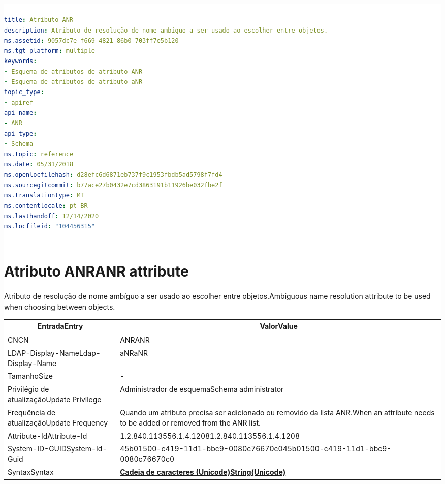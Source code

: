 ```yaml
---
title: Atributo ANR
description: Atributo de resolução de nome ambíguo a ser usado ao escolher entre objetos.
ms.assetid: 9057dc7e-f669-4821-86b0-703ff7e5b120
ms.tgt_platform: multiple
keywords:
- Esquema de atributos de atributo ANR
- Esquema de atributos de atributo aNR
topic_type:
- apiref
api_name:
- ANR
api_type:
- Schema
ms.topic: reference
ms.date: 05/31/2018
ms.openlocfilehash: d28efc6d6871eb737f9c1953fbdb5ad5798f7fd4
ms.sourcegitcommit: b77ace27b0432e7cd3863191b11926be032fbe2f
ms.translationtype: MT
ms.contentlocale: pt-BR
ms.lasthandoff: 12/14/2020
ms.locfileid: "104456315"
---
```

# <a name="anr-attribute"></a><span data-ttu-id="31c22-105">Atributo ANR</span><span class="sxs-lookup"><span data-stu-id="31c22-105">ANR attribute</span></span>

<span data-ttu-id="31c22-106">Atributo de resolução de nome ambíguo a ser usado ao escolher entre objetos.</span><span class="sxs-lookup"><span data-stu-id="31c22-106">Ambiguous name resolution attribute to be used when choosing between objects.</span></span>



| <span data-ttu-id="31c22-107">Entrada</span><span class="sxs-lookup"><span data-stu-id="31c22-107">Entry</span></span> | <span data-ttu-id="31c22-108">Valor</span><span class="sxs-lookup"><span data-stu-id="31c22-108">Value</span></span> |
|-------------------|-------------------------------------------------------------------|
| <span data-ttu-id="31c22-109">CN</span><span class="sxs-lookup"><span data-stu-id="31c22-109">CN</span></span>                | <span data-ttu-id="31c22-110">ANR</span><span class="sxs-lookup"><span data-stu-id="31c22-110">ANR</span></span>                                                               |
| <span data-ttu-id="31c22-111">LDAP-Display-Name</span><span class="sxs-lookup"><span data-stu-id="31c22-111">Ldap-Display-Name</span></span> | <span data-ttu-id="31c22-112">aNR</span><span class="sxs-lookup"><span data-stu-id="31c22-112">aNR</span></span>                                                               |
| <span data-ttu-id="31c22-113">Tamanho</span><span class="sxs-lookup"><span data-stu-id="31c22-113">Size</span></span>              | \-                                                                |
| <span data-ttu-id="31c22-114">Privilégio de atualização</span><span class="sxs-lookup"><span data-stu-id="31c22-114">Update Privilege</span></span>  | <span data-ttu-id="31c22-115">Administrador de esquema</span><span class="sxs-lookup"><span data-stu-id="31c22-115">Schema administrator</span></span>                                              |
| <span data-ttu-id="31c22-116">Frequência de atualização</span><span class="sxs-lookup"><span data-stu-id="31c22-116">Update Frequency</span></span>  | <span data-ttu-id="31c22-117">Quando um atributo precisa ser adicionado ou removido da lista ANR.</span><span class="sxs-lookup"><span data-stu-id="31c22-117">When an attribute needs to be added or removed from the ANR list.</span></span> |
| <span data-ttu-id="31c22-118">Attribute-Id</span><span class="sxs-lookup"><span data-stu-id="31c22-118">Attribute-Id</span></span>      | <span data-ttu-id="31c22-119">1.2.840.113556.1.4.1208</span><span class="sxs-lookup"><span data-stu-id="31c22-119">1.2.840.113556.1.4.1208</span></span>                                           |
| <span data-ttu-id="31c22-120">System-ID-GUID</span><span class="sxs-lookup"><span data-stu-id="31c22-120">System-Id-Guid</span></span>    | <span data-ttu-id="31c22-121">45b01500-c419-11d1-bbc9-0080c76670c0</span><span class="sxs-lookup"><span data-stu-id="31c22-121">45b01500-c419-11d1-bbc9-0080c76670c0</span></span>                              |
| <span data-ttu-id="31c22-122">Syntax</span><span class="sxs-lookup"><span data-stu-id="31c22-122">Syntax</span></span>            | [<span data-ttu-id="31c22-123">**Cadeia de caracteres (Unicode)**</span><span class="sxs-lookup"><span data-stu-id="31c22-123">**String(Unicode)**</span></span>](s-string-unicode.md)                       |
